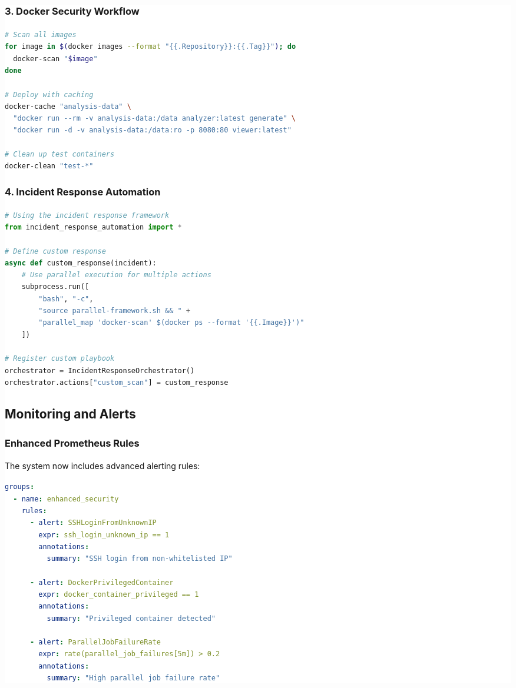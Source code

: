 ### 3. **Docker Security Workflow**

```bash
# Scan all images
for image in $(docker images --format "{{.Repository}}:{{.Tag}}"); do
  docker-scan "$image"
done

# Deploy with caching
docker-cache "analysis-data" \
  "docker run --rm -v analysis-data:/data analyzer:latest generate" \
  "docker run -d -v analysis-data:/data:ro -p 8080:80 viewer:latest"

# Clean up test containers
docker-clean "test-*"
```

### 4. **Incident Response Automation**

```python
# Using the incident response framework
from incident_response_automation import *

# Define custom response
async def custom_response(incident):
    # Use parallel execution for multiple actions
    subprocess.run([
        "bash", "-c", 
        "source parallel-framework.sh && " +
        "parallel_map 'docker-scan' $(docker ps --format '{{.Image}}')"
    ])

# Register custom playbook
orchestrator = IncidentResponseOrchestrator()
orchestrator.actions["custom_scan"] = custom_response
```

## Monitoring and Alerts

### Enhanced Prometheus Rules

The system now includes advanced alerting rules:

```yaml
groups:
  - name: enhanced_security
    rules:
      - alert: SSHLoginFromUnknownIP
        expr: ssh_login_unknown_ip == 1
        annotations:
          summary: "SSH login from non-whitelisted IP"
          
      - alert: DockerPrivilegedContainer
        expr: docker_container_privileged == 1
        annotations:
          summary: "Privileged container detected"
          
      - alert: ParallelJobFailureRate
        expr: rate(parallel_job_failures[5m]) > 0.2
        annotations:
          summary: "High parallel job failure rate"
```
